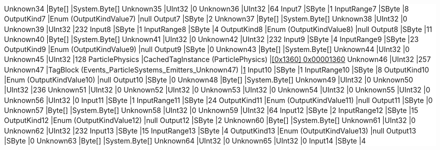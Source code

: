 Unknown34	|Byte[]	|System.Byte[]
Unknown35	|UInt32	|0
Unknown36	|UInt32	|64
Input7	|SByte	|1
InputRange7	|SByte	|8
OutputKind7	|Enum (OutputKindValue7)	|null
Output7	|SByte	|2
Unknown37	|Byte[]	|System.Byte[]
Unknown38	|UInt32	|0
Unknown39	|UInt32	|232
Input8	|SByte	|1
InputRange8	|SByte	|4
OutputKind8	|Enum (OutputKindValue8)	|null
Output8	|SByte	|11
Unknown40	|Byte[]	|System.Byte[]
Unknown41	|UInt32	|0
Unknown42	|UInt32	|232
Input9	|SByte	|4
InputRange9	|SByte	|23
OutputKind9	|Enum (OutputKindValue9)	|null
Output9	|SByte	|0
Unknown43	|Byte[]	|System.Byte[]
Unknown44	|UInt32	|0
Unknown45	|UInt32	|128
ParticlePhysics	|CachedTagInstance (ParticlePhysics)	|[[0x1360] 0x00001360](../ParticlePhysics/1360.md)
Unknown46	|UInt32	|257
Unknown47	|TagBlock (Events_ParticleSystems_Emitters_Unknown47)	|[1](#events_particlesystems_emitters_unknown47)
Input10	|SByte	|1
InputRange10	|SByte	|8
OutputKind10	|Enum (OutputKindValue10)	|null
Output10	|SByte	|0
Unknown48	|Byte[]	|System.Byte[]
Unknown49	|UInt32	|0
Unknown50	|UInt32	|236
Unknown51	|UInt32	|0
Unknown52	|UInt32	|0
Unknown53	|UInt32	|0
Unknown54	|UInt32	|0
Unknown55	|UInt32	|0
Unknown56	|UInt32	|0
Input11	|SByte	|1
InputRange11	|SByte	|24
OutputKind11	|Enum (OutputKindValue11)	|null
Output11	|SByte	|0
Unknown57	|Byte[]	|System.Byte[]
Unknown58	|UInt32	|0
Unknown59	|UInt32	|64
Input12	|SByte	|2
InputRange12	|SByte	|15
OutputKind12	|Enum (OutputKindValue12)	|null
Output12	|SByte	|2
Unknown60	|Byte[]	|System.Byte[]
Unknown61	|UInt32	|0
Unknown62	|UInt32	|232
Input13	|SByte	|15
InputRange13	|SByte	|4
OutputKind13	|Enum (OutputKindValue13)	|null
Output13	|SByte	|0
Unknown63	|Byte[]	|System.Byte[]
Unknown64	|UInt32	|0
Unknown65	|UInt32	|0
Input14	|SByte	|4